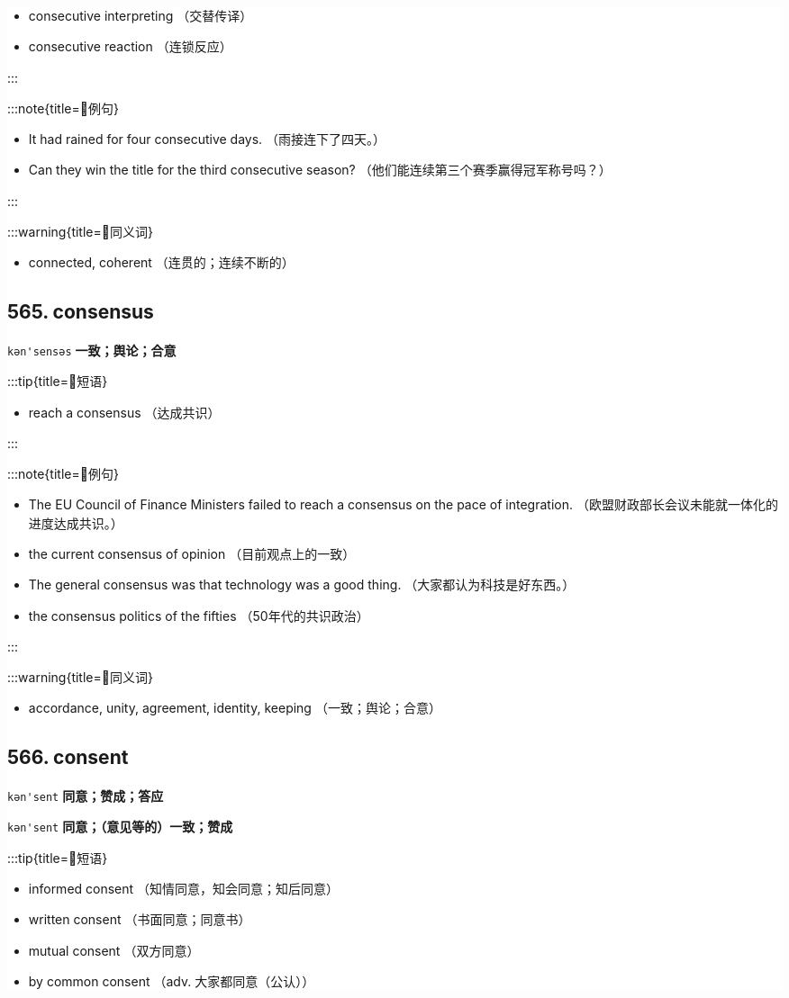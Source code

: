 - consecutive interpreting （交替传译）

- consecutive reaction （连锁反应）

:::

:::note{title=🎤例句}

- It had rained for four consecutive days. （雨接连下了四天。）

- Can they win the title for the third consecutive season? （他们能连续第三个赛季赢得冠军称号吗？）

:::

:::warning{title=🤔同义词}

- connected, coherent （连贯的；连续不断的）


## 565. consensus

`kən'sensəs`  **一致；舆论；合意**

:::tip{title=🤩短语}

- reach a consensus （达成共识）

:::

:::note{title=🎤例句}

- The EU Council of Finance Ministers failed to reach a consensus on the pace of integration. （欧盟财政部长会议未能就一体化的进度达成共识。）

- the current consensus of opinion （目前观点上的一致）

- The general consensus was that technology was a good thing. （大家都认为科技是好东西。）

- the consensus politics of the fifties （50年代的共识政治）

:::

:::warning{title=🤔同义词}

- accordance, unity, agreement, identity, keeping （一致；舆论；合意）


## 566. consent

`kən'sent`  **同意；赞成；答应**

`kən'sent`  **同意；（意见等的）一致；赞成**

:::tip{title=🤩短语}

- informed consent （知情同意，知会同意；知后同意）

- written consent （书面同意；同意书）

- mutual consent （双方同意）

- by common consent （adv. 大家都同意（公认））
